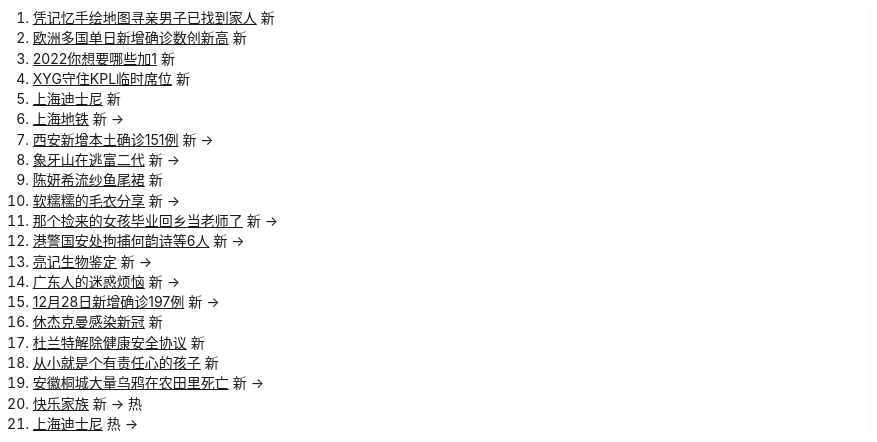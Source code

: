 1. [凭记忆手绘地图寻亲男子已找到家人](https://s.weibo.com//weibo?q=%23%E5%87%AD%E8%AE%B0%E5%BF%86%E6%89%8B%E7%BB%98%E5%9C%B0%E5%9B%BE%E5%AF%BB%E4%BA%B2%E7%94%B7%E5%AD%90%E5%B7%B2%E6%89%BE%E5%88%B0%E5%AE%B6%E4%BA%BA%23&Refer=top)
   新
1. [欧洲多国单日新增确诊数创新高](https://s.weibo.com//weibo?q=%23%E6%AC%A7%E6%B4%B2%E5%A4%9A%E5%9B%BD%E5%8D%95%E6%97%A5%E6%96%B0%E5%A2%9E%E7%A1%AE%E8%AF%8A%E6%95%B0%E5%88%9B%E6%96%B0%E9%AB%98%23&Refer=top)
   新
1. [2022你想要哪些加1](https://s.weibo.com//weibo?q=2022%E4%BD%A0%E6%83%B3%E8%A6%81%E5%93%AA%E4%BA%9B%E5%8A%A01&Refer=top)
   新
1. [XYG守住KPL临时席位](https://s.weibo.com//weibo?q=%23XYG%E5%AE%88%E4%BD%8FKPL%E4%B8%B4%E6%97%B6%E5%B8%AD%E4%BD%8D%23&Refer=top)
   新
1. [上海迪士尼](https://s.weibo.com//weibo?q=%E4%B8%8A%E6%B5%B7%E8%BF%AA%E5%A3%AB%E5%B0%BC&Refer=top)
   新
1. [上海地铁](https://s.weibo.com//weibo?q=%E4%B8%8A%E6%B5%B7%E5%9C%B0%E9%93%81&Refer=top)
   新 ->
1. [西安新增本土确诊151例](https://s.weibo.com//weibo?q=%23%E8%A5%BF%E5%AE%89%E6%96%B0%E5%A2%9E%E6%9C%AC%E5%9C%9F%E7%A1%AE%E8%AF%8A151%E4%BE%8B%23&Refer=top)
   新 ->
1. [象牙山在逃富二代](https://s.weibo.com//weibo?q=%23%E8%B1%A1%E7%89%99%E5%B1%B1%E5%9C%A8%E9%80%83%E5%AF%8C%E4%BA%8C%E4%BB%A3%23&Refer=top)
   新 ->
1. [陈妍希流纱鱼尾裙](https://s.weibo.com//weibo?q=%E9%99%88%E5%A6%8D%E5%B8%8C%E6%B5%81%E7%BA%B1%E9%B1%BC%E5%B0%BE%E8%A3%99&Refer=top)
   新
1. [软糯糯的毛衣分享](https://s.weibo.com//weibo?q=%23%E8%BD%AF%E7%B3%AF%E7%B3%AF%E7%9A%84%E6%AF%9B%E8%A1%A3%E5%88%86%E4%BA%AB%23&Refer=top)
   新 ->
1. [那个捡来的女孩毕业回乡当老师了](https://s.weibo.com//weibo?q=%23%E9%82%A3%E4%B8%AA%E6%8D%A1%E6%9D%A5%E7%9A%84%E5%A5%B3%E5%AD%A9%E6%AF%95%E4%B8%9A%E5%9B%9E%E4%B9%A1%E5%BD%93%E8%80%81%E5%B8%88%E4%BA%86%23&Refer=top)
   新 ->
1. [港警国安处拘捕何韵诗等6人](https://s.weibo.com//weibo?q=%23%E6%B8%AF%E8%AD%A6%E5%9B%BD%E5%AE%89%E5%A4%84%E6%8B%98%E6%8D%95%E4%BD%95%E9%9F%B5%E8%AF%97%E7%AD%896%E4%BA%BA%23&Refer=top)
   新 ->
1. [亮记生物鉴定](https://s.weibo.com//weibo?q=%E4%BA%AE%E8%AE%B0%E7%94%9F%E7%89%A9%E9%89%B4%E5%AE%9A&Refer=top)
   新 ->
1. [广东人的迷惑烦恼](https://s.weibo.com//weibo?q=%E5%B9%BF%E4%B8%9C%E4%BA%BA%E7%9A%84%E8%BF%B7%E6%83%91%E7%83%A6%E6%81%BC&Refer=top)
   新 ->
1. [12月28日新增确诊197例](https://s.weibo.com//weibo?q=%2312%E6%9C%8828%E6%97%A5%E6%96%B0%E5%A2%9E%E7%A1%AE%E8%AF%8A197%E4%BE%8B%23&Refer=top)
   新 ->
1. [休杰克曼感染新冠](https://s.weibo.com//weibo?q=%23%E4%BC%91%E6%9D%B0%E5%85%8B%E6%9B%BC%E6%84%9F%E6%9F%93%E6%96%B0%E5%86%A0%23&Refer=top)
   新
1. [杜兰特解除健康安全协议](https://s.weibo.com//weibo?q=%23%E6%9D%9C%E5%85%B0%E7%89%B9%E8%A7%A3%E9%99%A4%E5%81%A5%E5%BA%B7%E5%AE%89%E5%85%A8%E5%8D%8F%E8%AE%AE%23&Refer=top)
   新
1. [从小就是个有责任心的孩子](https://s.weibo.com//weibo?q=%23%E4%BB%8E%E5%B0%8F%E5%B0%B1%E6%98%AF%E4%B8%AA%E6%9C%89%E8%B4%A3%E4%BB%BB%E5%BF%83%E7%9A%84%E5%AD%A9%E5%AD%90%23&Refer=top)
   新
1. [安徽桐城大量乌鸦在农田里死亡](https://s.weibo.com//weibo?q=%23%E5%AE%89%E5%BE%BD%E6%A1%90%E5%9F%8E%E5%A4%A7%E9%87%8F%E4%B9%8C%E9%B8%A6%E5%9C%A8%E5%86%9C%E7%94%B0%E9%87%8C%E6%AD%BB%E4%BA%A1%23&Refer=top)
   新 ->
1. [快乐家族](https://s.weibo.com//weibo?q=%E5%BF%AB%E4%B9%90%E5%AE%B6%E6%97%8F&Refer=top)
   新 -> 热
1. [上海迪士尼](https://s.weibo.com//weibo?q=%23%E4%B8%8A%E6%B5%B7%E8%BF%AA%E5%A3%AB%E5%B0%BC%23&Refer=top)
   热 ->